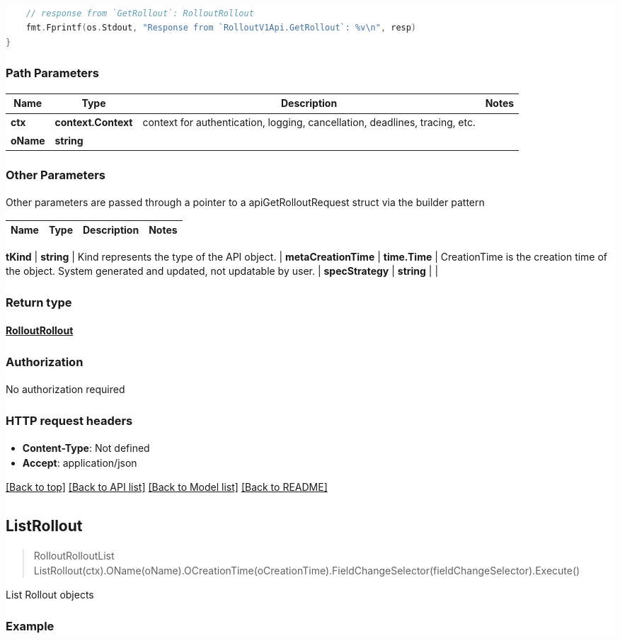 ```go
    // response from `GetRollout`: RolloutRollout
    fmt.Fprintf(os.Stdout, "Response from `RolloutV1Api.GetRollout`: %v\n", resp)
}
```

### Path Parameters


Name | Type | Description  | Notes
------------- | ------------- | ------------- | -------------
**ctx** | **context.Context** | context for authentication, logging, cancellation, deadlines, tracing, etc.
**oName** | **string** |  | 

### Other Parameters

Other parameters are passed through a pointer to a apiGetRolloutRequest struct via the builder pattern


Name | Type | Description  | Notes
------------- | ------------- | ------------- | -------------

 **tKind** | **string** | Kind represents the type of the API object. | 
 **metaCreationTime** | **time.Time** | CreationTime is the creation time of the object. System generated and updated, not updatable by user. | 
 **specStrategy** | **string** |  | 

### Return type

[**RolloutRollout**](rolloutRollout.md)

### Authorization

No authorization required

### HTTP request headers

- **Content-Type**: Not defined
- **Accept**: application/json

[[Back to top]](#) [[Back to API list]](../README.md#documentation-for-api-endpoints)
[[Back to Model list]](../README.md#documentation-for-models)
[[Back to README]](../README.md)


## ListRollout

> RolloutRolloutList ListRollout(ctx).OName(oName).OCreationTime(oCreationTime).FieldChangeSelector(fieldChangeSelector).Execute()

List Rollout objects

### Example
